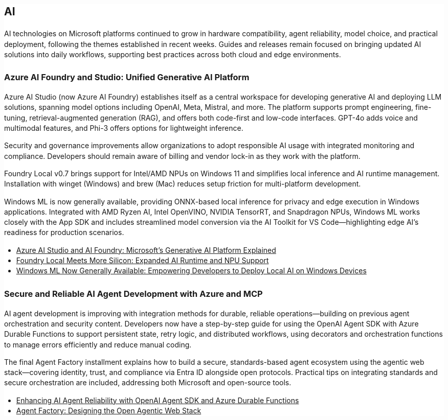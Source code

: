 ## AI

AI technologies on Microsoft platforms continued to grow in hardware compatibility, agent reliability, model choice, and practical deployment, following the themes established in recent weeks. Guides and releases remain focused on bringing updated AI solutions into daily workflows, supporting best practices across both cloud and edge environments.

### Azure AI Foundry and Studio: Unified Generative AI Platform

Azure AI Studio (now Azure AI Foundry) establishes itself as a central workspace for developing generative AI and deploying LLM solutions, spanning model options including OpenAI, Meta, Mistral, and more. The platform supports prompt engineering, fine-tuning, retrieval-augmented generation (RAG), and offers both code-first and low-code interfaces. GPT-4o adds voice and multimodal features, and Phi-3 offers options for lightweight inference.

Security and governance improvements allow organizations to adopt responsible AI usage with integrated monitoring and compliance. Developers should remain aware of billing and vendor lock-in as they work with the platform.

Foundry Local v0.7 brings support for Intel/AMD NPUs on Windows 11 and simplifies local inference and AI runtime management. Installation with winget (Windows) and brew (Mac) reduces setup friction for multi-platform development.

Windows ML is now generally available, providing ONNX-based local inference for privacy and edge execution in Windows applications. Integrated with AMD Ryzen AI, Intel OpenVINO, NVIDIA TensorRT, and Snapdragon NPUs, Windows ML works closely with the App SDK and includes streamlined model conversion via the AI Toolkit for VS Code—highlighting edge AI’s readiness for production scenarios.

- [Azure AI Studio and AI Foundry: Microsoft’s Generative AI Platform Explained](https://dellenny.com/azure-ai-studio-azure-ai-foundry-a-powerful-platform-for-generative-ai/)
- [Foundry Local Meets More Silicon: Expanded AI Runtime and NPU Support](https://devblogs.microsoft.com/foundry/foundry-local-meets-more-silicon/)
- [Windows ML Now Generally Available: Empowering Developers to Deploy Local AI on Windows Devices](https://blogs.windows.com/windowsdeveloper/2025/09/23/windows-ml-is-generally-available-empowering-developers-to-scale-local-ai-across-windows-devices/)

### Secure and Reliable AI Agent Development with Azure and MCP

AI agent development is improving with integration methods for durable, reliable operations—building on previous agent orchestration and security content. Developers now have a step-by-step guide for using the OpenAI Agent SDK with Azure Durable Functions to support persistent state, retry logic, and distributed workflows, using decorators and orchestration functions to manage errors efficiently and reduce manual coding.

The final Agent Factory installment explains how to build a secure, standards-based agent ecosystem using the agentic web stack—covering identity, trust, and compliance via Entra ID alongside open protocols. Practical tips on integrating standards and secure orchestration are included, addressing both Microsoft and open-source tools.

- [Enhancing AI Agent Reliability with OpenAI Agent SDK and Azure Durable Functions](https://techcommunity.microsoft.com/t5/apps-on-azure-blog/openai-agent-sdk-integration-with-azure-durable-functions/ba/p/4453402)
- [Agent Factory: Designing the Open Agentic Web Stack](https://azure.microsoft.com/en-us/blog/agent-factory-designing-the-open-agentic-web-stack/)
